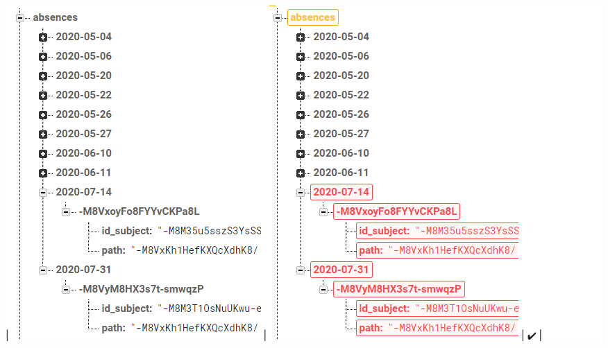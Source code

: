 |	![update_absences_2_original](../assets/TESTING/timetables/update_absences_2_original.png)	|	![update_absences_2](../assets/TESTING/timetables/update_absences_2.png)	|	✔️	|